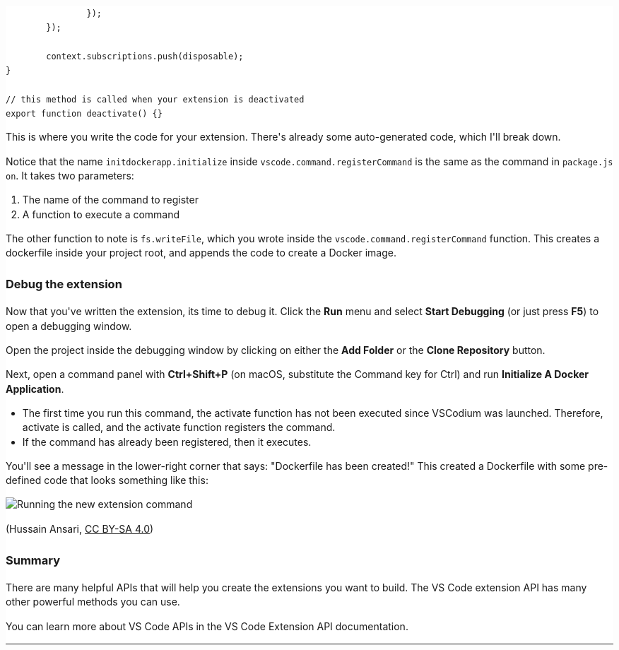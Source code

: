 ```
                });
        });

        context.subscriptions.push(disposable);
}

// this method is called when your extension is deactivated
export function deactivate() {}
```

This is where you write the code for your extension. There's already some auto-generated code, which I'll break down.

Notice that the name `initdockerapp.initialize` inside `vscode.command.registerCommand` is the same as the command in `package.json`. It takes two parameters:

  1. The name of the command to register
  2. A function to execute a command



The other function to note is `fs.writeFile`, which you wrote inside the `vscode.command.registerCommand` function. This creates a dockerfile inside your project root, and appends the code to create a Docker image.

### Debug the extension

Now that you've written the extension, its time to debug it. Click the **Run** menu and select **Start Debugging** (or just press **F5**) to open a debugging window.

Open the project inside the debugging window by clicking on either the **Add Folder** or the **Clone Repository** button.

Next, open a command panel with **Ctrl+Shift+P** (on macOS, substitute the Command key for Ctrl) and run **Initialize A Docker Application**.

  * The first time you run this command, the activate function has not been executed since VSCodium was launched. Therefore, activate is called, and the activate function registers the command.
  * If the command has already been registered, then it executes.



You'll see a message in the lower-right corner that says: "Dockerfile has been created!" This created a Dockerfile with some pre-defined code that looks something like this:

![Running the new extension command][11]

(Hussain Ansari, [CC BY-SA 4.0][10])

### Summary

There are many helpful APIs that will help you create the extensions you want to build. The VS Code extension API has many other powerful methods you can use.

You can learn more about VS Code APIs in the VS Code Extension API documentation.

--------------------------------------------------------------------------------


[#]: collector: (lujun9972)
[#]: translator: (wxy)
[#]: reviewer: ( )
[#]: publisher: ( )
[#]: url: ( )
[#]: subject: (How to write a VS Code extension)
[#]: via: (https://opensource.com/article/20/6/vs-code-extension)
[#]: author: (Ashique Hussain Ansari https://opensource.com/users/uidoyen)
[a]: https://opensource.com/users/uidoyen
[b]: https://github.com/lujun9972
[1]: https://opensource.com/sites/default/files/styles/image-full-size/public/lead-images/lenovo-thinkpad-laptop-window-focus.png?itok=g0xPm2kD (young woman working on a laptop)
[2]: https://code.visualstudio.com/
[3]: https://code.visualstudio.com/license
[4]: https://vscodium.com/
[5]: https://nodejs.org/en/
[6]: https://www.npmjs.com/
[7]: https://yeoman.io/
[8]: https://github.com/Microsoft/vscode-generator-code
[9]: https://opensource.com/sites/default/files/uploads/vscode-tree.png (Project file structure in VSCodium)
[10]: https://creativecommons.org/licenses/by-sa/4.0/
[11]: https://opensource.com/sites/default/files/uploads/vscode-run-command.png (Running the new extension command)